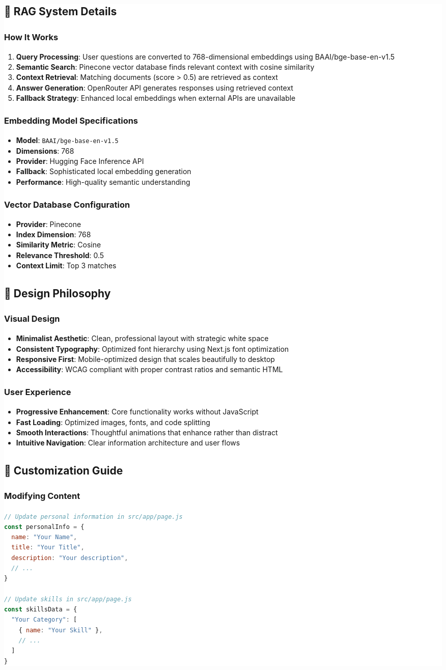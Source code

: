 ## 🤖 RAG System Details

### **How It Works**
1. **Query Processing**: User questions are converted to 768-dimensional embeddings using BAAI/bge-base-en-v1.5
2. **Semantic Search**: Pinecone vector database finds relevant context with cosine similarity
3. **Context Retrieval**: Matching documents (score > 0.5) are retrieved as context
4. **Answer Generation**: OpenRouter API generates responses using retrieved context
5. **Fallback Strategy**: Enhanced local embeddings when external APIs are unavailable

### **Embedding Model Specifications**
- **Model**: `BAAI/bge-base-en-v1.5`
- **Dimensions**: 768
- **Provider**: Hugging Face Inference API
- **Fallback**: Sophisticated local embedding generation
- **Performance**: High-quality semantic understanding

### **Vector Database Configuration**
- **Provider**: Pinecone
- **Index Dimension**: 768
- **Similarity Metric**: Cosine
- **Relevance Threshold**: 0.5
- **Context Limit**: Top 3 matches

## 🎨 Design Philosophy

### **Visual Design**
- **Minimalist Aesthetic**: Clean, professional layout with strategic white space
- **Consistent Typography**: Optimized font hierarchy using Next.js font optimization
- **Responsive First**: Mobile-optimized design that scales beautifully to desktop
- **Accessibility**: WCAG compliant with proper contrast ratios and semantic HTML

### **User Experience**
- **Progressive Enhancement**: Core functionality works without JavaScript
- **Fast Loading**: Optimized images, fonts, and code splitting
- **Smooth Interactions**: Thoughtful animations that enhance rather than distract
- **Intuitive Navigation**: Clear information architecture and user flows

## 🔧 Customization Guide

### **Modifying Content**
```javascript
// Update personal information in src/app/page.js
const personalInfo = {
  name: "Your Name",
  title: "Your Title",
  description: "Your description",
  // ...
}

// Update skills in src/app/page.js
const skillsData = {
  "Your Category": [
    { name: "Your Skill" },
    // ...
  ]
}
```
